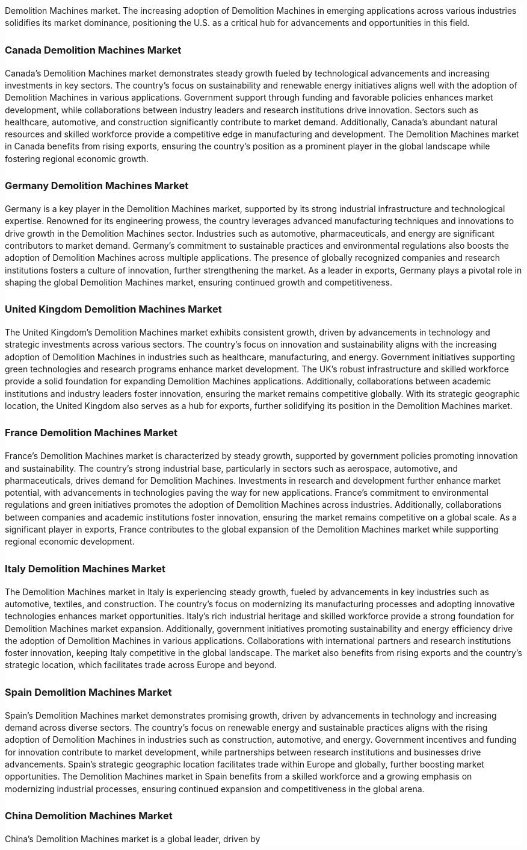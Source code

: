 Demolition Machines market. The increasing adoption of Demolition Machines in emerging applications across various industries solidifies its market dominance, positioning the U.S. as a critical hub for advancements and opportunities in this field.</p><h3>Canada Demolition Machines Market</h3><p>Canada&rsquo;s Demolition Machines market demonstrates steady growth fueled by technological advancements and increasing investments in key sectors. The country&rsquo;s focus on sustainability and renewable energy initiatives aligns well with the adoption of Demolition Machines in various applications. Government support through funding and favorable policies enhances market development, while collaborations between industry leaders and research institutions drive innovation. Sectors such as healthcare, automotive, and construction significantly contribute to market demand. Additionally, Canada&rsquo;s abundant natural resources and skilled workforce provide a competitive edge in manufacturing and development. The Demolition Machines market in Canada benefits from rising exports, ensuring the country&rsquo;s position as a prominent player in the global landscape while fostering regional economic growth.</p><h3>Germany Demolition Machines Market</h3><p>Germany is a key player in the Demolition Machines market, supported by its strong industrial infrastructure and technological expertise. Renowned for its engineering prowess, the country leverages advanced manufacturing techniques and innovations to drive growth in the Demolition Machines sector. Industries such as automotive, pharmaceuticals, and energy are significant contributors to market demand. Germany&rsquo;s commitment to sustainable practices and environmental regulations also boosts the adoption of Demolition Machines across multiple applications. The presence of globally recognized companies and research institutions fosters a culture of innovation, further strengthening the market. As a leader in exports, Germany plays a pivotal role in shaping the global Demolition Machines market, ensuring continued growth and competitiveness.</p><h3>United Kingdom Demolition Machines Market</h3><p>The United Kingdom&rsquo;s Demolition Machines market exhibits consistent growth, driven by advancements in technology and strategic investments across various sectors. The country&rsquo;s focus on innovation and sustainability aligns with the increasing adoption of Demolition Machines in industries such as healthcare, manufacturing, and energy. Government initiatives supporting green technologies and research programs enhance market development. The UK&rsquo;s robust infrastructure and skilled workforce provide a solid foundation for expanding Demolition Machines applications. Additionally, collaborations between academic institutions and industry leaders foster innovation, ensuring the market remains competitive globally. With its strategic geographic location, the United Kingdom also serves as a hub for exports, further solidifying its position in the Demolition Machines market.</p><h3>France Demolition Machines Market</h3><p>France&rsquo;s Demolition Machines market is characterized by steady growth, supported by government policies promoting innovation and sustainability. The country&rsquo;s strong industrial base, particularly in sectors such as aerospace, automotive, and pharmaceuticals, drives demand for Demolition Machines. Investments in research and development further enhance market potential, with advancements in technologies paving the way for new applications. France&rsquo;s commitment to environmental regulations and green initiatives promotes the adoption of Demolition Machines across industries. Additionally, collaborations between companies and academic institutions foster innovation, ensuring the market remains competitive on a global scale. As a significant player in exports, France contributes to the global expansion of the Demolition Machines market while supporting regional economic development.</p><h3>Italy Demolition Machines Market</h3><p>The Demolition Machines market in Italy is experiencing steady growth, fueled by advancements in key industries such as automotive, textiles, and construction. The country&rsquo;s focus on modernizing its manufacturing processes and adopting innovative technologies enhances market opportunities. Italy&rsquo;s rich industrial heritage and skilled workforce provide a strong foundation for Demolition Machines market expansion. Additionally, government initiatives promoting sustainability and energy efficiency drive the adoption of Demolition Machines in various applications. Collaborations with international partners and research institutions foster innovation, keeping Italy competitive in the global landscape. The market also benefits from rising exports and the country&rsquo;s strategic location, which facilitates trade across Europe and beyond.</p><h3>Spain Demolition Machines Market</h3><p>Spain&rsquo;s Demolition Machines market demonstrates promising growth, driven by advancements in technology and increasing demand across diverse sectors. The country&rsquo;s focus on renewable energy and sustainable practices aligns with the rising adoption of Demolition Machines in industries such as construction, automotive, and energy. Government incentives and funding for innovation contribute to market development, while partnerships between research institutions and businesses drive advancements. Spain&rsquo;s strategic geographic location facilitates trade within Europe and globally, further boosting market opportunities. The Demolition Machines market in Spain benefits from a skilled workforce and a growing emphasis on modernizing industrial processes, ensuring continued expansion and competitiveness in the global arena.</p><h3>China Demolition Machines Market</h3><p>China&rsquo;s Demolition Machines market is a global leader, driven by